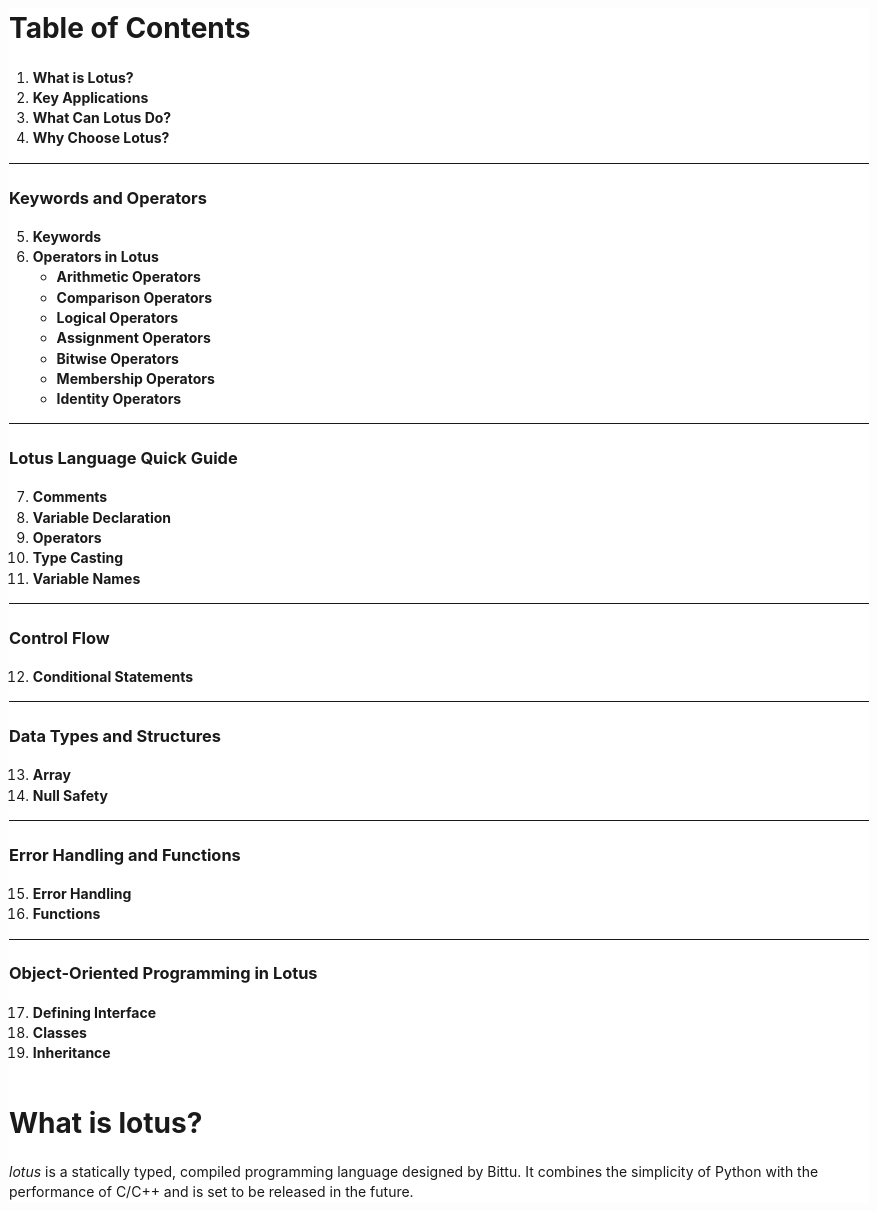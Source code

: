 # Table of Contents
1. **What is Lotus?**  
2. **Key Applications**  
3. **What Can Lotus Do?**  
4. **Why Choose Lotus?**  
---
### Keywords and Operators
5. **Keywords**  
6. **Operators in Lotus**  
   - **Arithmetic Operators**  
   - **Comparison Operators**  
   - **Logical Operators**  
   - **Assignment Operators**  
   - **Bitwise Operators**  
   - **Membership Operators**  
   - **Identity Operators**  
---
### Lotus Language Quick Guide
7. **Comments**  
8. **Variable Declaration**  
9. **Operators**  
10. **Type Casting**  
11. **Variable Names**  
---
### Control Flow
12. **Conditional Statements**  
---
### Data Types and Structures
13. **Array**  
14. **Null Safety**  
---
### Error Handling and Functions
15. **Error Handling**  
16. **Functions**  
---
### Object-Oriented Programming in Lotus
17. **Defining Interface**  
18. **Classes**  
19. **Inheritance**


# What is lotus?  
*lotus* is a statically typed, compiled programming language designed by Bittu. It combines the simplicity of Python with the performance of C/C++ and is set to be released in the future.  
